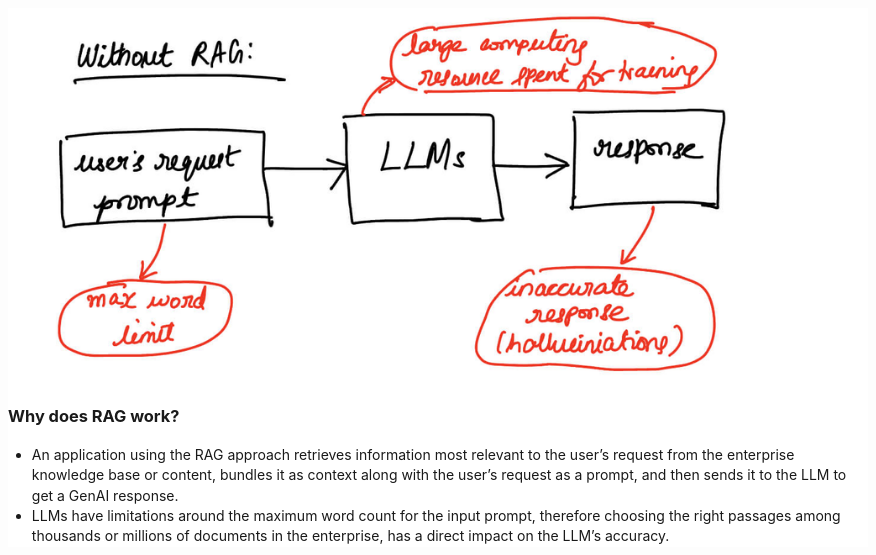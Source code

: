 ![jpg](/assets/images/2023-10-28-AWS_EnterpriseSearch/IMG_1867t.jpeg)

### Why does RAG work?
- An application using the RAG approach retrieves information most relevant to the user’s request from the enterprise knowledge base or content, bundles it as context along with the user’s request as a prompt, and then sends it to the LLM to get a GenAI response.
- LLMs have limitations around the maximum word count for the input prompt, therefore choosing the right passages among thousands or millions of documents in the enterprise, has a direct impact on the LLM’s accuracy.
